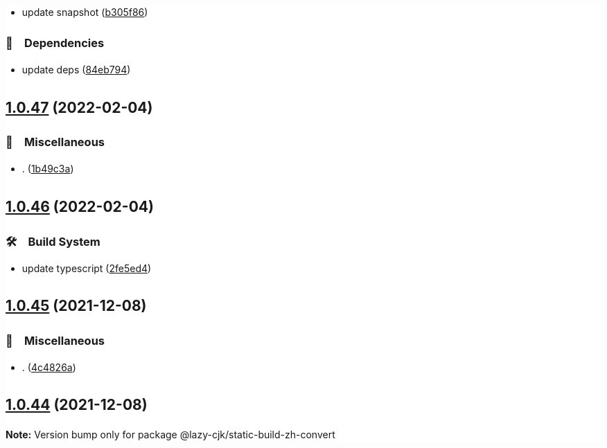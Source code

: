 * update snapshot ([b305f86](https://github.com/bluelovers/ws-regexp/commit/b305f86986b073c1504fc842d019a61453a69741))


### 📌　Dependencies

* update deps ([84eb794](https://github.com/bluelovers/ws-regexp/commit/84eb7941e3fbd630fde0b2996fb5e2f9be101179))



## [1.0.47](https://github.com/bluelovers/ws-regexp/compare/@lazy-cjk/static-build-zh-convert@1.0.46...@lazy-cjk/static-build-zh-convert@1.0.47) (2022-02-04)


### 🔖　Miscellaneous

* . ([1b49c3a](https://github.com/bluelovers/ws-regexp/commit/1b49c3ab0b637b5ff52b8417849560a451e0d3ee))





## [1.0.46](https://github.com/bluelovers/ws-regexp/compare/@lazy-cjk/static-build-zh-convert@1.0.45...@lazy-cjk/static-build-zh-convert@1.0.46) (2022-02-04)


### 🛠　Build System

* update typescript ([2fe5ed4](https://github.com/bluelovers/ws-regexp/commit/2fe5ed4bc31717187d91d13d0b64ae797a72731f))





## [1.0.45](https://github.com/bluelovers/ws-regexp/compare/@lazy-cjk/static-build-zh-convert@1.0.43...@lazy-cjk/static-build-zh-convert@1.0.45) (2021-12-08)


### 🔖　Miscellaneous

* . ([4c4826a](https://github.com/bluelovers/ws-regexp/commit/4c4826a0d93790eaa70631d6b687d41dba296979))





## [1.0.44](https://github.com/bluelovers/ws-regexp/compare/@lazy-cjk/static-build-zh-convert@1.0.43...@lazy-cjk/static-build-zh-convert@1.0.44) (2021-12-08)

**Note:** Version bump only for package @lazy-cjk/static-build-zh-convert
